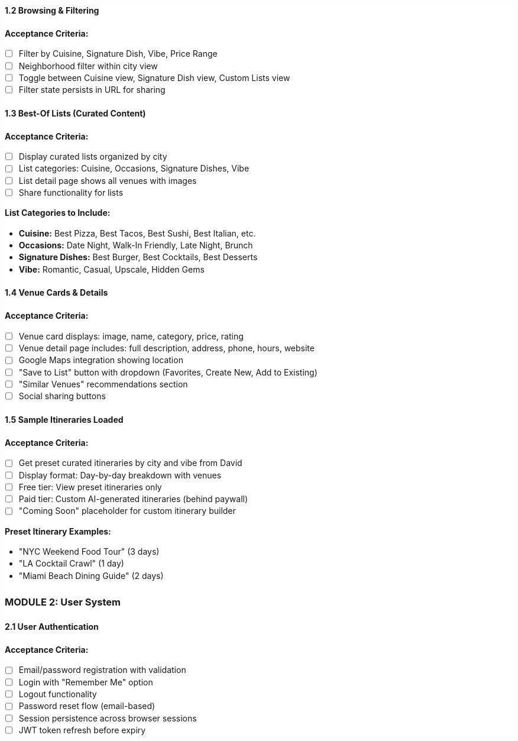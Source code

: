 
#### 1.2 Browsing & Filtering 
**Acceptance Criteria:**
- [ ] Filter by Cuisine, Signature Dish, Vibe, Price Range
- [ ] Neighborhood filter within city view
- [ ] Toggle between Cuisine view, Signature Dish view, Custom Lists view
- [ ] Filter state persists in URL for sharing

#### 1.3 Best-Of Lists (Curated Content)
**Acceptance Criteria:**
- [ ] Display curated lists organized by city
- [ ] List categories: Cuisine, Occasions, Signature Dishes, Vibe
- [ ] List detail page shows all venues with images
- [ ] Share functionality for lists

**List Categories to Include:**
- **Cuisine:** Best Pizza, Best Tacos, Best Sushi, Best Italian, etc.
- **Occasions:** Date Night, Walk-In Friendly, Late Night, Brunch
- **Signature Dishes:** Best Burger, Best Cocktails, Best Desserts
- **Vibe:** Romantic, Casual, Upscale, Hidden Gems

#### 1.4 Venue Cards & Details 
**Acceptance Criteria:**
- [ ] Venue card displays: image, name, category, price, rating
- [ ] Venue detail page includes: full description, address, phone, hours, website
- [ ] Google Maps integration showing location
- [ ] "Save to List" button with dropdown (Favorites, Create New, Add to Existing)
- [ ] "Similar Venues" recommendations section
- [ ] Social sharing buttons

#### 1.5 Sample Itineraries Loaded
**Acceptance Criteria:**
- [ ] Get preset curated itineraries by city and vibe from David
- [ ] Display format: Day-by-day breakdown with venues
- [ ] Free tier: View preset itineraries only
- [ ] Paid tier: Custom AI-generated itineraries (behind paywall)
- [ ] "Coming Soon" placeholder for custom itinerary builder

**Preset Itinerary Examples:**
- "NYC Weekend Food Tour" (3 days)
- "LA Cocktail Crawl" (1 day)
- "Miami Beach Dining Guide" (2 days)

### **MODULE 2: User System**

#### 2.1 User Authentication
**Acceptance Criteria:**
- [ ] Email/password registration with validation
- [ ] Login with "Remember Me" option
- [ ] Logout functionality
- [ ] Password reset flow (email-based)
- [ ] Session persistence across browser sessions
- [ ] JWT token refresh before expiry
